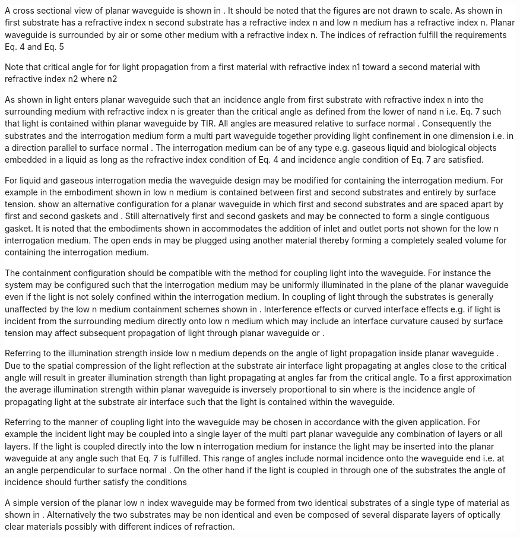 A cross sectional view of planar waveguide is shown in . It should be noted that the figures are not drawn to scale. As shown in first substrate has a refractive index n second substrate has a refractive index n and low n medium has a refractive index n. Planar waveguide is surrounded by air or some other medium with a refractive index n. The indices of refraction fulfill the requirements Eq. 4 and Eq. 5 

Note that critical angle for for light propagation from a first material with refractive index n1 toward a second material with refractive index n2 where n2

As shown in light enters planar waveguide such that an incidence angle from first substrate with refractive index n into the surrounding medium with refractive index n is greater than the critical angle as defined from the lower of nand n i.e. Eq. 7 such that light is contained within planar waveguide by TIR. All angles are measured relative to surface normal . Consequently the substrates and the interrogation medium form a multi part waveguide together providing light confinement in one dimension i.e. in a direction parallel to surface normal . The interrogation medium can be of any type e.g. gaseous liquid and biological objects embedded in a liquid as long as the refractive index condition of Eq. 4 and incidence angle condition of Eq. 7 are satisfied.

For liquid and gaseous interrogation media the waveguide design may be modified for containing the interrogation medium. For example in the embodiment shown in low n medium is contained between first and second substrates and entirely by surface tension. show an alternative configuration for a planar waveguide in which first and second substrates and are spaced apart by first and second gaskets and . Still alternatively first and second gaskets and may be connected to form a single contiguous gasket. It is noted that the embodiments shown in accommodates the addition of inlet and outlet ports not shown for the low n interrogation medium. The open ends in may be plugged using another material thereby forming a completely sealed volume for containing the interrogation medium.

The containment configuration should be compatible with the method for coupling light into the waveguide. For instance the system may be configured such that the interrogation medium may be uniformly illuminated in the plane of the planar waveguide even if the light is not solely confined within the interrogation medium. In coupling of light through the substrates is generally unaffected by the low n medium containment schemes shown in . Interference effects or curved interface effects e.g. if light is incident from the surrounding medium directly onto low n medium which may include an interface curvature caused by surface tension may affect subsequent propagation of light through planar waveguide or .

Referring to the illumination strength inside low n medium depends on the angle of light propagation inside planar waveguide . Due to the spatial compression of the light reflection at the substrate air interface light propagating at angles close to the critical angle will result in greater illumination strength than light propagating at angles far from the critical angle. To a first approximation the average illumination strength within planar waveguide is inversely proportional to sin where is the incidence angle of propagating light at the substrate air interface such that the light is contained within the waveguide.

Referring to the manner of coupling light into the waveguide may be chosen in accordance with the given application. For example the incident light may be coupled into a single layer of the multi part planar waveguide any combination of layers or all layers. If the light is coupled directly into the low n interrogation medium for instance the light may be inserted into the planar waveguide at any angle such that Eq. 7 is fulfilled. This range of angles include normal incidence onto the waveguide end i.e. at an angle perpendicular to surface normal . On the other hand if the light is coupled in through one of the substrates the angle of incidence should further satisfy the conditions 

A simple version of the planar low n index waveguide may be formed from two identical substrates of a single type of material as shown in . Alternatively the two substrates may be non identical and even be composed of several disparate layers of optically clear materials possibly with different indices of refraction.
